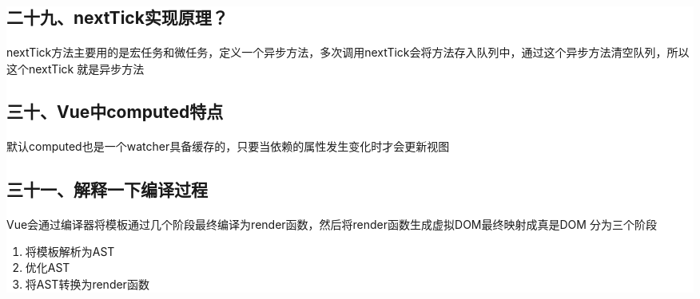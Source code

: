 ## 二十九、nextTick实现原理？
nextTick方法主要用的是宏任务和微任务，定义一个异步方法，多次调用nextTick会将方法存入队列中，通过这个异步方法清空队列，所以这个nextTick 就是异步方法

## 三十、Vue中computed特点
默认computed也是一个watcher具备缓存的，只要当依赖的属性发生变化时才会更新视图


## 三十一、解释一下编译过程
Vue会通过编译器将模板通过几个阶段最终编译为render函数，然后将render函数生成虚拟DOM最终映射成真是DOM
分为三个阶段
1. 将模板解析为AST
2. 优化AST
3. 将AST转换为render函数